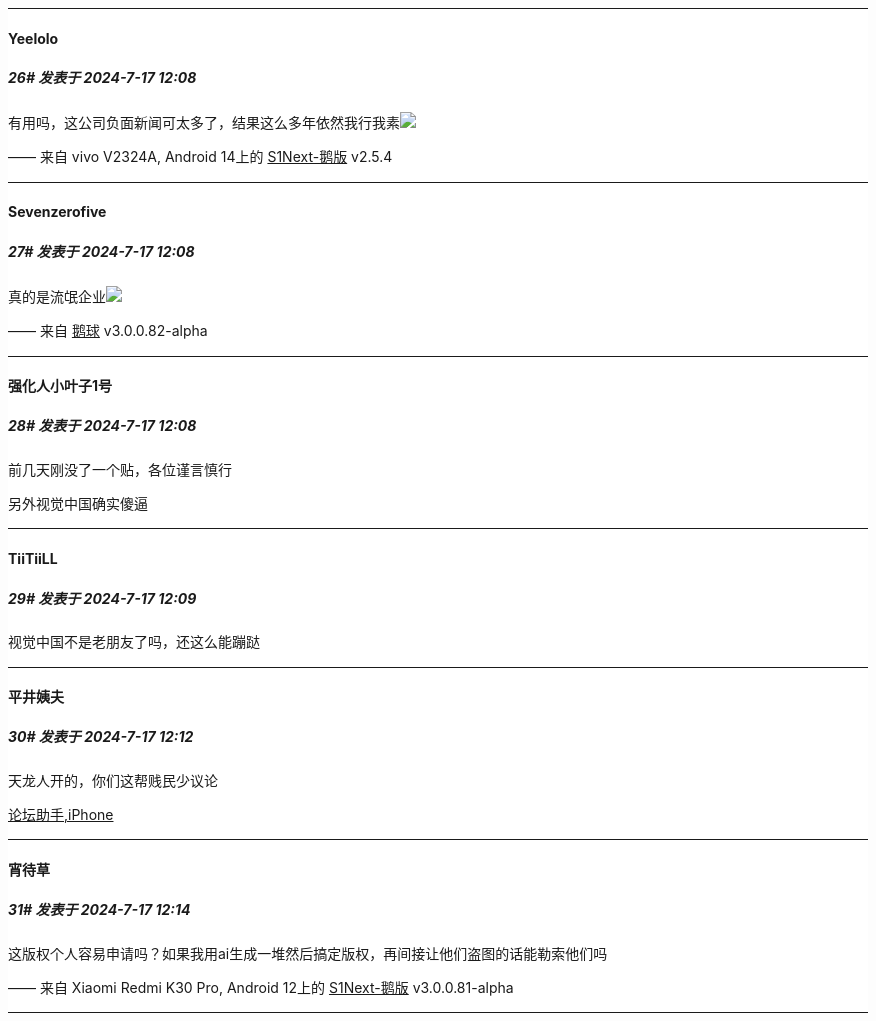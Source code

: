 *****

####  Yeelolo  
##### 26#       发表于 2024-7-17 12:08

有用吗，这公司负面新闻可太多了，结果这么多年依然我行我素<img src="https://static.saraba1st.com/image/smiley/face2017/049.png" referrerpolicy="no-referrer">

—— 来自 vivo V2324A, Android 14上的 [S1Next-鹅版](https://github.com/ykrank/S1-Next/releases) v2.5.4

*****

####  Sevenzerofive  
##### 27#       发表于 2024-7-17 12:08

真的是流氓企业<img src="https://static.saraba1st.com/image/smiley/face2017/003.png" referrerpolicy="no-referrer">

—— 来自 [鹅球](https://www.pgyer.com/xfPejhuq) v3.0.0.82-alpha

*****

####  强化人小叶子1号  
##### 28#       发表于 2024-7-17 12:08

前几天刚没了一个贴，各位谨言慎行

另外视觉中国确实傻逼

*****

####  TiiTiiLL  
##### 29#       发表于 2024-7-17 12:09

视觉中国不是老朋友了吗，还这么能蹦跶

*****

####  平井姨夫  
##### 30#       发表于 2024-7-17 12:12

天龙人开的，你们这帮贱民少议论

[论坛助手,iPhone](https://bbs.saraba1st.com/2b/forum.php?mod=viewthread&amp;tid=2029836)

*****

####  宵待草  
##### 31#       发表于 2024-7-17 12:14

这版权个人容易申请吗？如果我用ai生成一堆然后搞定版权，再间接让他们盗图的话能勒索他们吗

—— 来自 Xiaomi Redmi K30 Pro, Android 12上的 [S1Next-鹅版](https://github.com/ykrank/S1-Next/releases) v3.0.0.81-alpha

*****

